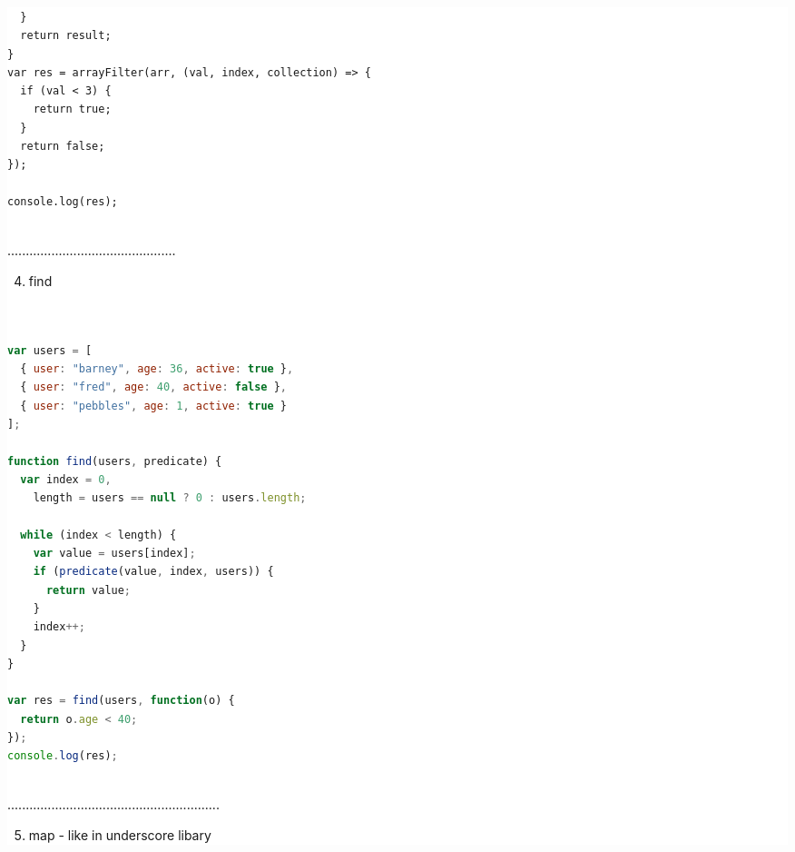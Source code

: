 ```
  }
  return result;
}
var res = arrayFilter(arr, (val, index, collection) => {
  if (val < 3) {
    return true;
  }
  return false;
});

console.log(res);


```
..............................................

4) find

```javascript


var users = [
  { user: "barney", age: 36, active: true },
  { user: "fred", age: 40, active: false },
  { user: "pebbles", age: 1, active: true }
];

function find(users, predicate) {
  var index = 0,
    length = users == null ? 0 : users.length;

  while (index < length) {
    var value = users[index];
    if (predicate(value, index, users)) {
      return value;
    }
    index++;
  }
}

var res = find(users, function(o) {
  return o.age < 40;
});
console.log(res);



```

..........................................................


5) map  - like in underscore libary
